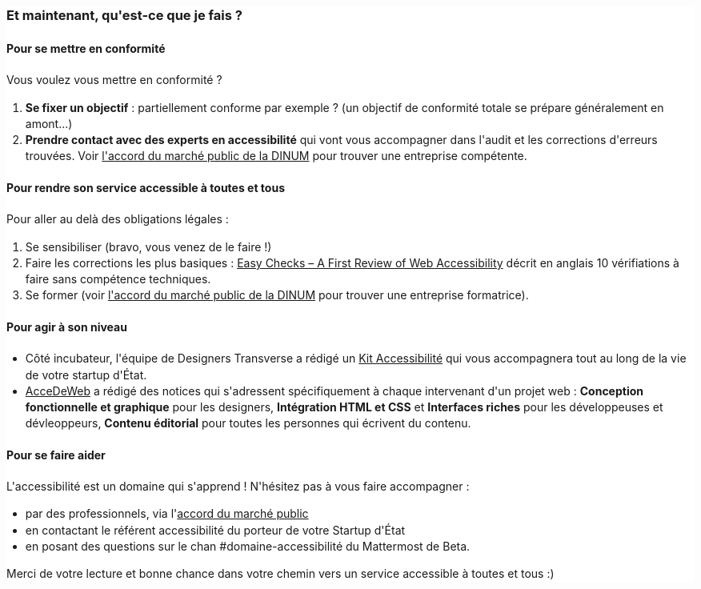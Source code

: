### Et maintenant, qu'est-ce que je fais ?

#### Pour se mettre en conformité

Vous voulez vous mettre en conformité ?

1. **Se fixer un objectif** : partiellement conforme par exemple ? \(un objectif de conformité totale se prépare généralement en amont...\)
2. **Prendre contact avec des experts en accessibilité** qui vont vous accompagner dans l'audit et les corrections d'erreurs trouvées. Voir [l'accord du marché public de la DINUM](https://design.numerique.gouv.fr/accessibilite-numerique/accord-cadre-dae/) pour trouver une entreprise compétente.

#### Pour rendre son service accessible à toutes et tous

Pour aller au delà des obligations légales :

1. Se sensibiliser \(bravo, vous venez de le faire !\)
2. Faire les corrections les plus basiques : [Easy Checks – A First Review of Web Accessibility](https://www.w3.org/WAI/test-evaluate/preliminary/) décrit en anglais 10 vérifiations à faire sans compétence techniques.
3. Se former \(voir [l'accord du marché public de la DINUM](https://design.numerique.gouv.fr/accessibilite-numerique/accord-cadre-dae/) pour trouver une entreprise formatrice\).

#### Pour agir à son niveau

* Côté incubateur, l'équipe de Designers Transverse a rédigé un [Kit Accessibilité](https://doc.incubateur.net/design/ressources-design/kit-accessibilite) qui vous accompagnera tout au long de la vie de votre startup d'État.
* [AcceDeWeb](https://www.accede-web.com/) a rédigé des notices qui s'adressent spécifiquement à chaque intervenant d'un projet web : **Conception fonctionnelle et graphique** pour les designers, **Intégration HTML et CSS** et **Interfaces riches** pour les développeuses et dévleoppeurs, **Contenu éditorial** pour toutes les personnes qui écrivent du contenu.

#### Pour se faire aider

L'accessibilité est un domaine qui s'apprend ! N'hésitez pas à vous faire accompagner :

* par des professionnels, via l'[accord du marché public](https://design.numerique.gouv.fr/accessibilite-numerique/accord-cadre-dae/)
* en contactant le référent accessibilité du porteur de votre Startup d'État
* en posant des questions sur le chan \#domaine-accessibilité du Mattermost de Beta.

Merci de votre lecture et bonne chance dans votre chemin vers un service accessible à toutes et tous :\)  


